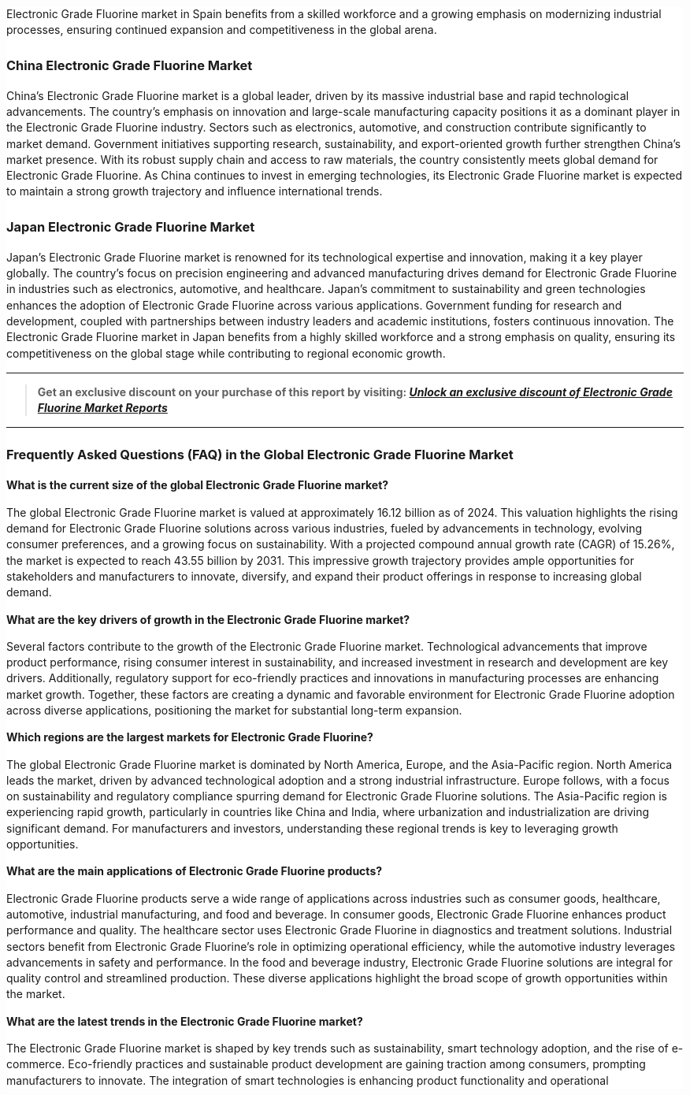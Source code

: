 Electronic Grade Fluorine market in Spain benefits from a skilled workforce and a growing emphasis on modernizing industrial processes, ensuring continued expansion and competitiveness in the global arena.</p><h3>China Electronic Grade Fluorine Market</h3><p>China&rsquo;s Electronic Grade Fluorine market is a global leader, driven by its massive industrial base and rapid technological advancements. The country&rsquo;s emphasis on innovation and large-scale manufacturing capacity positions it as a dominant player in the Electronic Grade Fluorine industry. Sectors such as electronics, automotive, and construction contribute significantly to market demand. Government initiatives supporting research, sustainability, and export-oriented growth further strengthen China&rsquo;s market presence. With its robust supply chain and access to raw materials, the country consistently meets global demand for Electronic Grade Fluorine. As China continues to invest in emerging technologies, its Electronic Grade Fluorine market is expected to maintain a strong growth trajectory and influence international trends.</p><h3>Japan Electronic Grade Fluorine Market</h3><p>Japan&rsquo;s Electronic Grade Fluorine market is renowned for its technological expertise and innovation, making it a key player globally. The country&rsquo;s focus on precision engineering and advanced manufacturing drives demand for Electronic Grade Fluorine in industries such as electronics, automotive, and healthcare. Japan&rsquo;s commitment to sustainability and green technologies enhances the adoption of Electronic Grade Fluorine across various applications. Government funding for research and development, coupled with partnerships between industry leaders and academic institutions, fosters continuous innovation. The Electronic Grade Fluorine market in Japan benefits from a highly skilled workforce and a strong emphasis on quality, ensuring its competitiveness on the global stage while contributing to regional economic growth.</p><hr /><blockquote><p><strong>Get an exclusive discount on your purchase of this report by visiting: <em><a href="://marketresearchpulse.com/ask-for-discount/129006?utm_source=Github&amp;utm_medium=052">Unlock an exclusive discount of Electronic Grade Fluorine Market Reports</a></em>&nbsp;</strong></p></blockquote><hr /><h3>Frequently Asked Questions (FAQ) in the Global Electronic Grade Fluorine Market</h3><p><strong>What is the current size of the global Electronic Grade Fluorine market?</strong></p><p>The global Electronic Grade Fluorine market is valued at approximately 16.12 billion as of 2024. This valuation highlights the rising demand for Electronic Grade Fluorine solutions across various industries, fueled by advancements in technology, evolving consumer preferences, and a growing focus on sustainability. With a projected compound annual growth rate (CAGR) of 15.26%, the market is expected to reach 43.55 billion by 2031. This impressive growth trajectory provides ample opportunities for stakeholders and manufacturers to innovate, diversify, and expand their product offerings in response to increasing global demand.</p><p><strong>What are the key drivers of growth in the Electronic Grade Fluorine market?</strong></p><p>Several factors contribute to the growth of the Electronic Grade Fluorine market. Technological advancements that improve product performance, rising consumer interest in sustainability, and increased investment in research and development are key drivers. Additionally, regulatory support for eco-friendly practices and innovations in manufacturing processes are enhancing market growth. Together, these factors are creating a dynamic and favorable environment for Electronic Grade Fluorine adoption across diverse applications, positioning the market for substantial long-term expansion.</p><p><strong>Which regions are the largest markets for Electronic Grade Fluorine?</strong></p><p>The global Electronic Grade Fluorine market is dominated by North America, Europe, and the Asia-Pacific region. North America leads the market, driven by advanced technological adoption and a strong industrial infrastructure. Europe follows, with a focus on sustainability and regulatory compliance spurring demand for Electronic Grade Fluorine solutions. The Asia-Pacific region is experiencing rapid growth, particularly in countries like China and India, where urbanization and industrialization are driving significant demand. For manufacturers and investors, understanding these regional trends is key to leveraging growth opportunities.</p><p><strong>What are the main applications of Electronic Grade Fluorine products?</strong></p><p>Electronic Grade Fluorine products serve a wide range of applications across industries such as consumer goods, healthcare, automotive, industrial manufacturing, and food and beverage. In consumer goods, Electronic Grade Fluorine enhances product performance and quality. The healthcare sector uses Electronic Grade Fluorine in diagnostics and treatment solutions. Industrial sectors benefit from Electronic Grade Fluorine&rsquo;s role in optimizing operational efficiency, while the automotive industry leverages advancements in safety and performance. In the food and beverage industry, Electronic Grade Fluorine solutions are integral for quality control and streamlined production. These diverse applications highlight the broad scope of growth opportunities within the market.</p><p><strong>What are the latest trends in the Electronic Grade Fluorine market?</strong></p><p>The Electronic Grade Fluorine market is shaped by key trends such as sustainability, smart technology adoption, and the rise of e-commerce. Eco-friendly practices and sustainable product development are gaining traction among consumers, prompting manufacturers to innovate. The integration of smart technologies is enhancing product functionality and operational